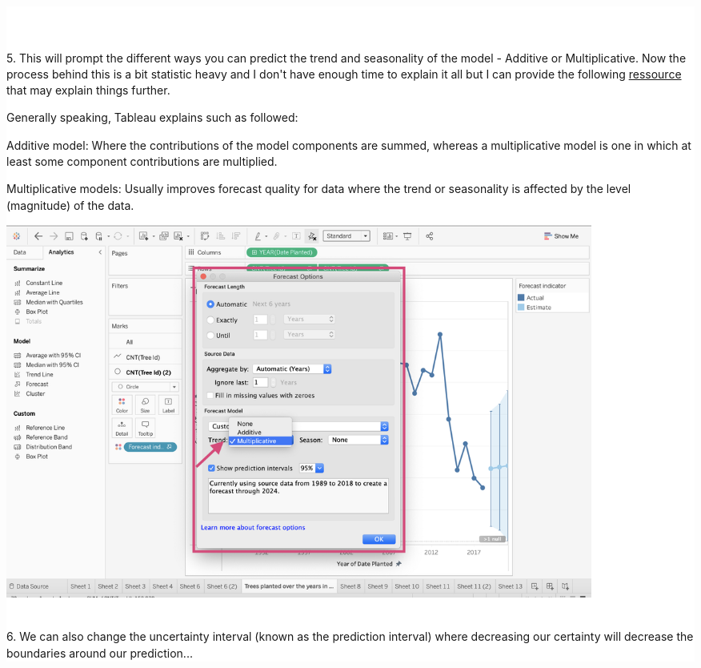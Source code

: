 <br>
<br>

5\. This will prompt the different ways you can predict the trend and seasonality of the model - Additive or Multiplicative. Now the process behind this is a bit statistic heavy and I don't have enough time to explain it all but I can provide the following [ressource](https://help.tableau.com/current/pro/desktop/en-us/forecast_how_it_works.htm) that may explain things further. 

Generally speaking, Tableau explains such as followed:

Additive model: Where the contributions of the model components are summed, whereas a multiplicative model is one in which at least some component contributions are multiplied. 

Multiplicative models:  Usually improves forecast quality for data where the trend or seasonality is affected by the level (magnitude) of the data. 

<img src="imgs/forecast9.png"  width = "85%" alt="404 image" />

<br>
<br>

6\. We can also change the uncertainty interval (known as the prediction interval) where decreasing our certainty will decrease the boundaries around our prediction... 
